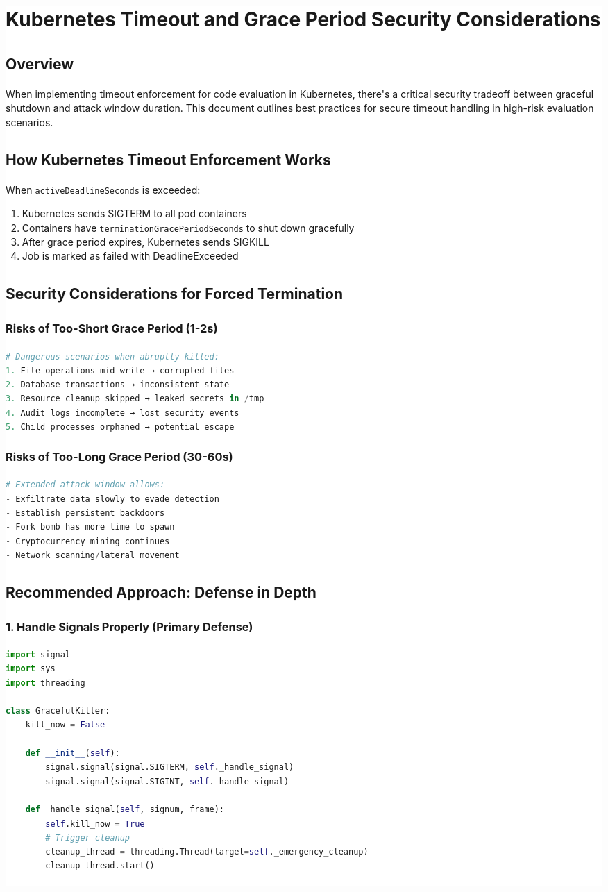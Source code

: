 # Kubernetes Timeout and Grace Period Security Considerations

## Overview

When implementing timeout enforcement for code evaluation in Kubernetes, there's a critical security tradeoff between graceful shutdown and attack window duration. This document outlines best practices for secure timeout handling in high-risk evaluation scenarios.

## How Kubernetes Timeout Enforcement Works

When `activeDeadlineSeconds` is exceeded:
1. Kubernetes sends SIGTERM to all pod containers
2. Containers have `terminationGracePeriodSeconds` to shut down gracefully
3. After grace period expires, Kubernetes sends SIGKILL
4. Job is marked as failed with DeadlineExceeded

## Security Considerations for Forced Termination

### Risks of Too-Short Grace Period (1-2s)
```python
# Dangerous scenarios when abruptly killed:
1. File operations mid-write → corrupted files
2. Database transactions → inconsistent state  
3. Resource cleanup skipped → leaked secrets in /tmp
4. Audit logs incomplete → lost security events
5. Child processes orphaned → potential escape
```

### Risks of Too-Long Grace Period (30-60s)
```python
# Extended attack window allows:
- Exfiltrate data slowly to evade detection
- Establish persistent backdoors
- Fork bomb has more time to spawn
- Cryptocurrency mining continues
- Network scanning/lateral movement
```

## Recommended Approach: Defense in Depth

### 1. Handle Signals Properly (Primary Defense)
```python
import signal
import sys
import threading

class GracefulKiller:
    kill_now = False
    
    def __init__(self):
        signal.signal(signal.SIGTERM, self._handle_signal)
        signal.signal(signal.SIGINT, self._handle_signal)
    
    def _handle_signal(self, signum, frame):
        self.kill_now = True
        # Trigger cleanup
        cleanup_thread = threading.Thread(target=self._emergency_cleanup)
        cleanup_thread.start()
    
```